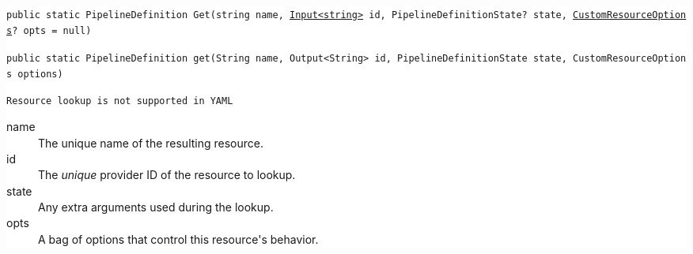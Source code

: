 <div>
<pulumi-choosable type="language" values="csharp">
<div class="highlight"><pre class="chroma"><code class="language-csharp" data-lang="csharp"><span class="k">public static </span><span class="nx">PipelineDefinition</span><span class="nf"> Get</span><span class="p">(</span><span class="nx">string</span><span class="p"> </span><span class="nx">name<span class="p">,</span> <span class="nx"><a href="/docs/reference/pkg/dotnet/Pulumi/Pulumi.Input-1.html">Input&lt;string&gt;</a></span><span class="p"> </span><span class="nx">id<span class="p">,</span> <span class="nx">PipelineDefinitionState</span><span class="p">? </span><span class="nx">state<span class="p">,</span> <span class="nx"><a href="/docs/reference/pkg/dotnet/Pulumi/Pulumi.CustomResourceOptions.html">CustomResourceOptions</a></span><span class="p">? </span><span class="nx">opts = null<span class="p">)</span></code></pre></div>
</pulumi-choosable>
</div>

<div>
<pulumi-choosable type="language" values="java">
<div class="highlight"><pre class="chroma"><code class="language-java" data-lang="java"><span class="k">public static </span><span class="nx">PipelineDefinition</span><span class="nf"> get</span><span class="p">(</span><span class="nx">String</span><span class="p"> </span><span class="nx">name<span class="p">,</span> <span class="nx">Output&lt;String&gt;</span><span class="p"> </span><span class="nx">id<span class="p">,</span> <span class="nx">PipelineDefinitionState</span><span class="p"> </span><span class="nx">state<span class="p">,</span> <span class="nx">CustomResourceOptions</span><span class="p"> </span><span class="nx">options<span class="p">)</span></code></pre></div>
</pulumi-choosable>
</div>

<div>
<pulumi-choosable type="language" values="yaml">
<div class="highlight"><pre class="chroma"><code class="language-yaml" data-lang="yaml">Resource lookup is not supported in YAML</code></pre></div>
</pulumi-choosable>
</div>

<div>
<pulumi-choosable type="language" values="javascript,typescript">

<dl class="resources-properties">
    <dt class="property-required" title="Required">
        <span>name</span>
        <span class="property-indicator"></span>
    </dt>
    <dd>The unique name of the resulting resource.</dd>
    <dt class="property-required" title="Required">
        <span>id</span>
        <span class="property-indicator"></span>
    </dt>
    <dd>The <em>unique</em> provider ID of the resource to lookup.</dd>
    <dt class="property-optional" title="Optional">
        <span>state</span>
        <span class="property-indicator"></span>
    </dt>
    <dd>Any extra arguments used during the lookup.</dd>
    <dt class="property-optional" title="Optional">
        <span>opts</span>
        <span class="property-indicator"></span>
    </dt>
    <dd>A bag of options that control this resource's behavior.</dd>
</dl>
